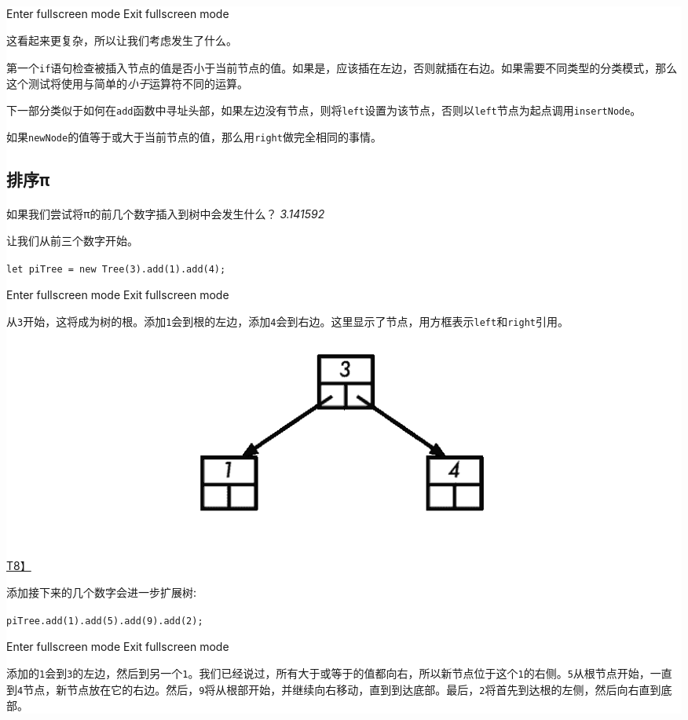 Enter fullscreen mode Exit fullscreen mode

这看起来更复杂，所以让我们考虑发生了什么。

第一个`if`语句检查被插入节点的值是否小于当前节点的值。如果是，应该插在左边，否则就插在右边。如果需要不同类型的分类模式，那么这个测试将使用与简单的*小于*运算符不同的运算。

下一部分类似于如何在`add`函数中寻址头部，如果左边没有节点，则将`left`设置为该节点，否则以`left`节点为起点调用`insertNode`。

如果`newNode`的值等于或大于当前节点的值，那么用`right`做完全相同的事情。

## 排序π

如果我们尝试将π的前几个数字插入到树中会发生什么？
*3.141592*

让我们从前三个数字开始。

```
let piTree = new Tree(3).add(1).add(4); 
```

Enter fullscreen mode Exit fullscreen mode

从`3`开始，这将成为树的根。添加`1`会到根的左边，添加`4`会到右边。这里显示了节点，用方框表示`left`和`right`引用。
[![Tree for 314](img/6ce5b4d729a3d853931270e5ae250f72.png)T8】](https://res.cloudinary.com/practicaldev/image/fetch/s--PBPh3zO9--/c_limit%2Cf_auto%2Cfl_progressive%2Cq_auto%2Cw_880/https://github.com/quoll/raw-data/raw/master/start-tree.png)

添加接下来的几个数字会进一步扩展树:

```
piTree.add(1).add(5).add(9).add(2); 
```

Enter fullscreen mode Exit fullscreen mode

添加的`1`会到`3`的左边，然后到另一个`1`。我们已经说过，所有大于或等于的值都向右，所以新节点位于这个`1`的右侧。`5`从根节点开始，一直到`4`节点，新节点放在它的右边。然后，`9`将从根部开始，并继续向右移动，直到到达底部。最后，`2`将首先到达根的左侧，然后向右直到底部。